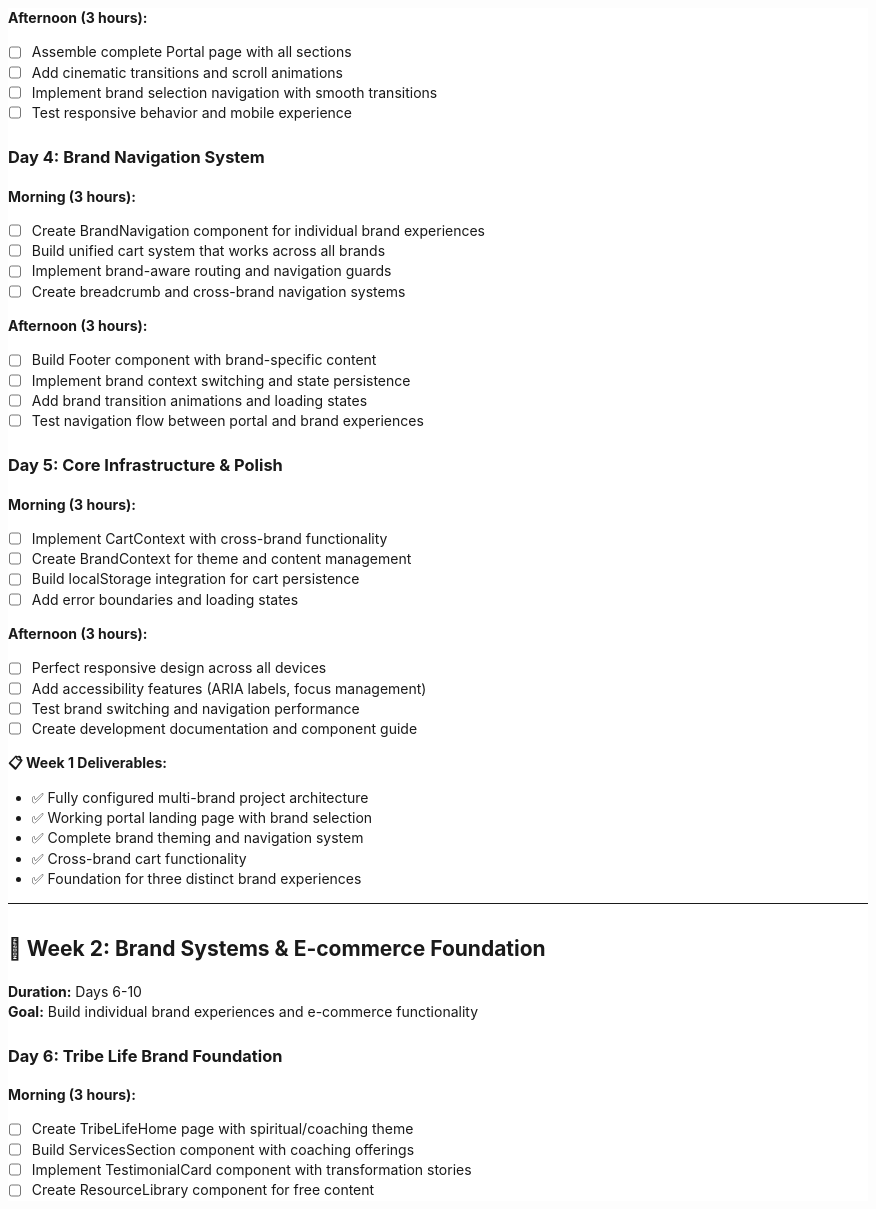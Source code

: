 **Afternoon (3 hours):**
- [ ] Assemble complete Portal page with all sections
- [ ] Add cinematic transitions and scroll animations
- [ ] Implement brand selection navigation with smooth transitions
- [ ] Test responsive behavior and mobile experience

### Day 4: Brand Navigation System
**Morning (3 hours):**
- [ ] Create BrandNavigation component for individual brand experiences
- [ ] Build unified cart system that works across all brands
- [ ] Implement brand-aware routing and navigation guards
- [ ] Create breadcrumb and cross-brand navigation systems

**Afternoon (3 hours):**
- [ ] Build Footer component with brand-specific content
- [ ] Implement brand context switching and state persistence
- [ ] Add brand transition animations and loading states
- [ ] Test navigation flow between portal and brand experiences

### Day 5: Core Infrastructure & Polish
**Morning (3 hours):**
- [ ] Implement CartContext with cross-brand functionality
- [ ] Create BrandContext for theme and content management
- [ ] Build localStorage integration for cart persistence
- [ ] Add error boundaries and loading states

**Afternoon (3 hours):**
- [ ] Perfect responsive design across all devices
- [ ] Add accessibility features (ARIA labels, focus management)
- [ ] Test brand switching and navigation performance
- [ ] Create development documentation and component guide

**📋 Week 1 Deliverables:**
- ✅ Fully configured multi-brand project architecture
- ✅ Working portal landing page with brand selection
- ✅ Complete brand theming and navigation system
- ✅ Cross-brand cart functionality
- ✅ Foundation for three distinct brand experiences

---

## 🎨 Week 2: Brand Systems & E-commerce Foundation
**Duration:** Days 6-10  
**Goal:** Build individual brand experiences and e-commerce functionality

### Day 6: Tribe Life Brand Foundation
**Morning (3 hours):**
- [ ] Create TribeLifeHome page with spiritual/coaching theme
- [ ] Build ServicesSection component with coaching offerings
- [ ] Implement TestimonialCard component with transformation stories
- [ ] Create ResourceLibrary component for free content
